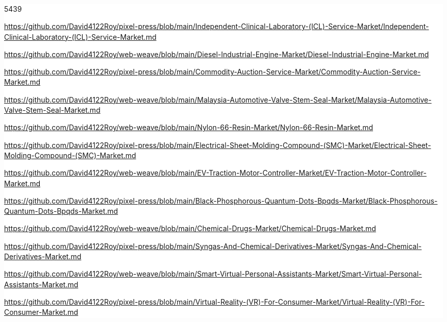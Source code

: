 5439</p><p><a href="https://github.com/David4122Roy/pixel-press/blob/main/Independent-Clinical-Laboratory-(ICL)-Service-Market/Independent-Clinical-Laboratory-(ICL)-Service-Market.md">https://github.com/David4122Roy/pixel-press/blob/main/Independent-Clinical-Laboratory-(ICL)-Service-Market/Independent-Clinical-Laboratory-(ICL)-Service-Market.md</a></p><p><a href="https://github.com/David4122Roy/web-weave/blob/main/Diesel-Industrial-Engine-Market/Diesel-Industrial-Engine-Market.md">https://github.com/David4122Roy/web-weave/blob/main/Diesel-Industrial-Engine-Market/Diesel-Industrial-Engine-Market.md</a></p><p><a href="https://github.com/David4122Roy/pixel-press/blob/main/Commodity-Auction-Service-Market/Commodity-Auction-Service-Market.md">https://github.com/David4122Roy/pixel-press/blob/main/Commodity-Auction-Service-Market/Commodity-Auction-Service-Market.md</a></p><p><a href="https://github.com/David4122Roy/web-weave/blob/main/Malaysia-Automotive-Valve-Stem-Seal-Market/Malaysia-Automotive-Valve-Stem-Seal-Market.md">https://github.com/David4122Roy/web-weave/blob/main/Malaysia-Automotive-Valve-Stem-Seal-Market/Malaysia-Automotive-Valve-Stem-Seal-Market.md</a></p><p><a href="https://github.com/David4122Roy/web-weave/blob/main/Nylon-66-Resin-Market/Nylon-66-Resin-Market.md">https://github.com/David4122Roy/web-weave/blob/main/Nylon-66-Resin-Market/Nylon-66-Resin-Market.md</a></p><p><a href="https://github.com/David4122Roy/pixel-press/blob/main/Electrical-Sheet-Molding-Compound-(SMC)-Market/Electrical-Sheet-Molding-Compound-(SMC)-Market.md">https://github.com/David4122Roy/pixel-press/blob/main/Electrical-Sheet-Molding-Compound-(SMC)-Market/Electrical-Sheet-Molding-Compound-(SMC)-Market.md</a></p><p><a href="https://github.com/David4122Roy/web-weave/blob/main/EV-Traction-Motor-Controller-Market/EV-Traction-Motor-Controller-Market.md">https://github.com/David4122Roy/web-weave/blob/main/EV-Traction-Motor-Controller-Market/EV-Traction-Motor-Controller-Market.md</a></p><p><a href="https://github.com/David4122Roy/pixel-press/blob/main/Black-Phosphorous-Quantum-Dots-Bpqds-Market/Black-Phosphorous-Quantum-Dots-Bpqds-Market.md">https://github.com/David4122Roy/pixel-press/blob/main/Black-Phosphorous-Quantum-Dots-Bpqds-Market/Black-Phosphorous-Quantum-Dots-Bpqds-Market.md</a></p><p><a href="https://github.com/David4122Roy/web-weave/blob/main/Chemical-Drugs-Market/Chemical-Drugs-Market.md">https://github.com/David4122Roy/web-weave/blob/main/Chemical-Drugs-Market/Chemical-Drugs-Market.md</a></p><p><a href="https://github.com/David4122Roy/pixel-press/blob/main/Syngas-And-Chemical-Derivatives-Market/Syngas-And-Chemical-Derivatives-Market.md">https://github.com/David4122Roy/pixel-press/blob/main/Syngas-And-Chemical-Derivatives-Market/Syngas-And-Chemical-Derivatives-Market.md</a></p><p><a href="https://github.com/David4122Roy/web-weave/blob/main/Smart-Virtual-Personal-Assistants-Market/Smart-Virtual-Personal-Assistants-Market.md">https://github.com/David4122Roy/web-weave/blob/main/Smart-Virtual-Personal-Assistants-Market/Smart-Virtual-Personal-Assistants-Market.md</a></p><p><a href="https://github.com/David4122Roy/pixel-press/blob/main/Virtual-Reality-(VR)-For-Consumer-Market/Virtual-Reality-(VR)-For-Consumer-Market.md">https://github.com/David4122Roy/pixel-press/blob/main/Virtual-Reality-(VR)-For-Consumer-Market/Virtual-Reality-(VR)-For-Consumer-Market.md</a></p>